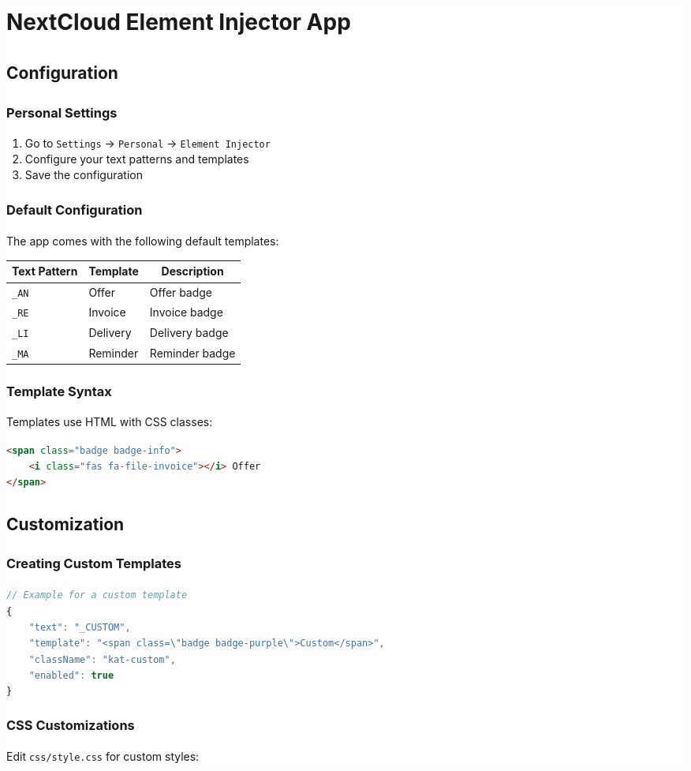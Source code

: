 # NextCloud Element Injector App

## Configuration

### Personal Settings

1. Go to `Settings` → `Personal` → `Element Injector`
2. Configure your text patterns and templates
3. Save the configuration

### Default Configuration

The app comes with the following default templates:

| Text Pattern | Template | Description |
|--------------|----------|-------------|
| `_AN` | Offer | Offer badge |
| `_RE` | Invoice | Invoice badge |
| `_LI` | Delivery | Delivery badge |
| `_MA` | Reminder | Reminder badge |

### Template Syntax

Templates use HTML with CSS classes:

```html
<span class="badge badge-info">
    <i class="fas fa-file-invoice"></i> Offer
</span>
```

## Customization

### Creating Custom Templates

```javascript
// Example for a custom template
{
    "text": "_CUSTOM",
    "template": "<span class=\"badge badge-purple\">Custom</span>",
    "className": "kat-custom",
    "enabled": true
}
```

### CSS Customizations

Edit `css/style.css` for custom styles:
